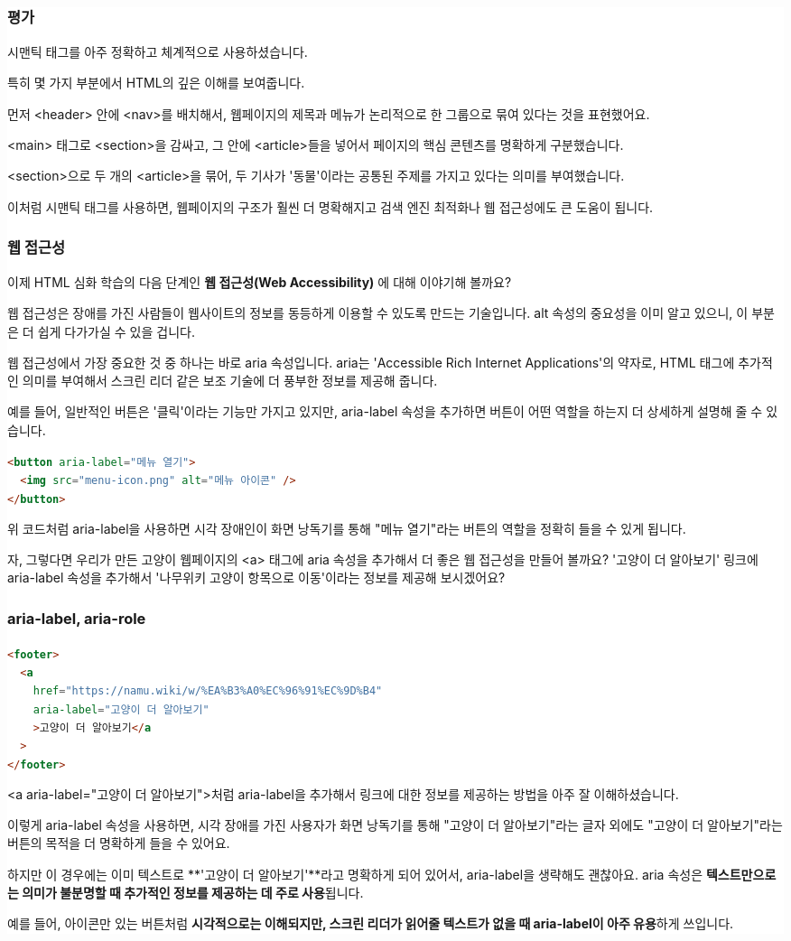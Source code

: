 ### 평가

시맨틱 태그를 아주 정확하고 체계적으로 사용하셨습니다.

특히 몇 가지 부분에서 HTML의 깊은 이해를 보여줍니다.

먼저 \<header> 안에 \<nav>를 배치해서, 웹페이지의 제목과 메뉴가 논리적으로 한 그룹으로 묶여 있다는 것을 표현했어요.

\<main> 태그로 \<section>을 감싸고, 그 안에 \<article>들을 넣어서 페이지의 핵심 콘텐츠를 명확하게 구분했습니다.

\<section>으로 두 개의 \<article>을 묶어, 두 기사가 '동물'이라는 공통된 주제를 가지고 있다는 의미를 부여했습니다.

이처럼 시맨틱 태그를 사용하면, 웹페이지의 구조가 훨씬 더 명확해지고 검색 엔진 최적화나 웹 접근성에도 큰 도움이 됩니다.

### 웹 접근성

이제 HTML 심화 학습의 다음 단계인 **웹 접근성(Web Accessibility)** 에 대해 이야기해 볼까요?

웹 접근성은 장애를 가진 사람들이 웹사이트의 정보를 동등하게 이용할 수 있도록 만드는 기술입니다. alt 속성의 중요성을 이미 알고 있으니, 이 부분은 더 쉽게 다가가실 수 있을 겁니다.

웹 접근성에서 가장 중요한 것 중 하나는 바로 aria 속성입니다. aria는 'Accessible Rich Internet Applications'의 약자로, HTML 태그에 추가적인 의미를 부여해서 스크린 리더 같은 보조 기술에 더 풍부한 정보를 제공해 줍니다.

예를 들어, 일반적인 버튼은 '클릭'이라는 기능만 가지고 있지만, aria-label 속성을 추가하면 버튼이 어떤 역할을 하는지 더 상세하게 설명해 줄 수 있습니다.

```html
<button aria-label="메뉴 열기">
  <img src="menu-icon.png" alt="메뉴 아이콘" />
</button>
```

위 코드처럼 aria-label을 사용하면 시각 장애인이 화면 낭독기를 통해 "메뉴 열기"라는 버튼의 역할을 정확히 들을 수 있게 됩니다.

자, 그렇다면 우리가 만든 고양이 웹페이지의 \<a> 태그에 aria 속성을 추가해서 더 좋은 웹 접근성을 만들어 볼까요? '고양이 더 알아보기' 링크에 aria-label 속성을 추가해서 '나무위키 고양이 항목으로 이동'이라는 정보를 제공해 보시겠어요?

### aria-label, aria-role

```html
<footer>
  <a
    href="https://namu.wiki/w/%EA%B3%A0%EC%96%91%EC%9D%B4"
    aria-label="고양이 더 알아보기"
    >고양이 더 알아보기</a
  >
</footer>
```

\<a aria-label="고양이 더 알아보기">처럼 aria-label을 추가해서 링크에 대한 정보를 제공하는 방법을 아주 잘 이해하셨습니다.

이렇게 aria-label 속성을 사용하면, 시각 장애를 가진 사용자가 화면 낭독기를 통해 "고양이 더 알아보기"라는 글자 외에도 "고양이 더 알아보기"라는 버튼의 목적을 더 명확하게 들을 수 있어요.

하지만 이 경우에는 이미 텍스트로 **'고양이 더 알아보기'**라고 명확하게 되어 있어서, aria-label을 생략해도 괜찮아요. aria 속성은 **텍스트만으로는 의미가 불분명할 때 추가적인 정보를 제공하는 데 주로 사용**됩니다.

예를 들어, 아이콘만 있는 버튼처럼 **시각적으로는 이해되지만, 스크린 리더가 읽어줄 텍스트가 없을 때 aria-label이 아주 유용**하게 쓰입니다.
